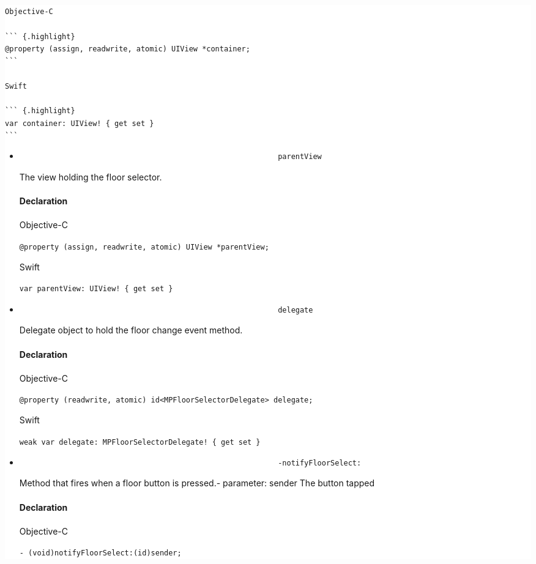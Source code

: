     Objective-C

    ``` {.highlight}
    @property (assign, readwrite, atomic) UIView *container;
    ```

    Swift

    ``` {.highlight}
    var container: UIView! { get set }
    ```

-   `                                                            parentView                    `

    The view holding the floor selector.

    #### Declaration

    Objective-C

    ``` {.highlight}
    @property (assign, readwrite, atomic) UIView *parentView;
    ```

    Swift

    ``` {.highlight}
    var parentView: UIView! { get set }
    ```

-   `                                                            delegate                    `

    Delegate object to hold the floor change event method.

    #### Declaration

    Objective-C

    ``` {.highlight}
    @property (readwrite, atomic) id<MPFloorSelectorDelegate> delegate;
    ```

    Swift

    ``` {.highlight}
    weak var delegate: MPFloorSelectorDelegate! { get set }
    ```

-   `                                                            -notifyFloorSelect:                    `

    Method that fires when a floor button is pressed.- parameter: sender
    The button tapped

    #### Declaration

    Objective-C

    ``` {.highlight}
    - (void)notifyFloorSelect:(id)sender;
    ```
